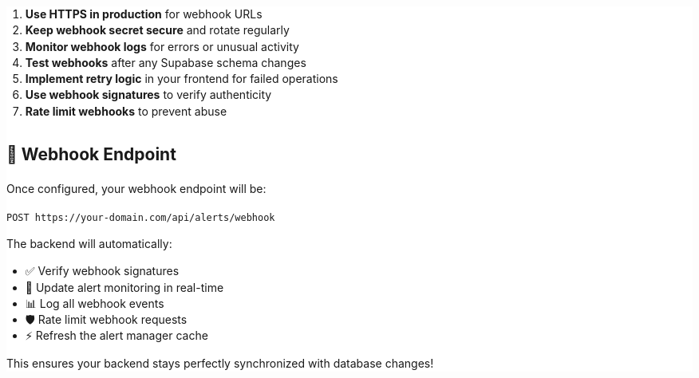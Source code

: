 1. **Use HTTPS in production** for webhook URLs
2. **Keep webhook secret secure** and rotate regularly
3. **Monitor webhook logs** for errors or unusual activity
4. **Test webhooks** after any Supabase schema changes
5. **Implement retry logic** in your frontend for failed operations
6. **Use webhook signatures** to verify authenticity
7. **Rate limit webhooks** to prevent abuse

## 🔗 Webhook Endpoint

Once configured, your webhook endpoint will be:
```
POST https://your-domain.com/api/alerts/webhook
```

The backend will automatically:
- ✅ Verify webhook signatures
- 🔄 Update alert monitoring in real-time
- 📊 Log all webhook events
- 🛡️ Rate limit webhook requests
- ⚡ Refresh the alert manager cache

This ensures your backend stays perfectly synchronized with database changes!